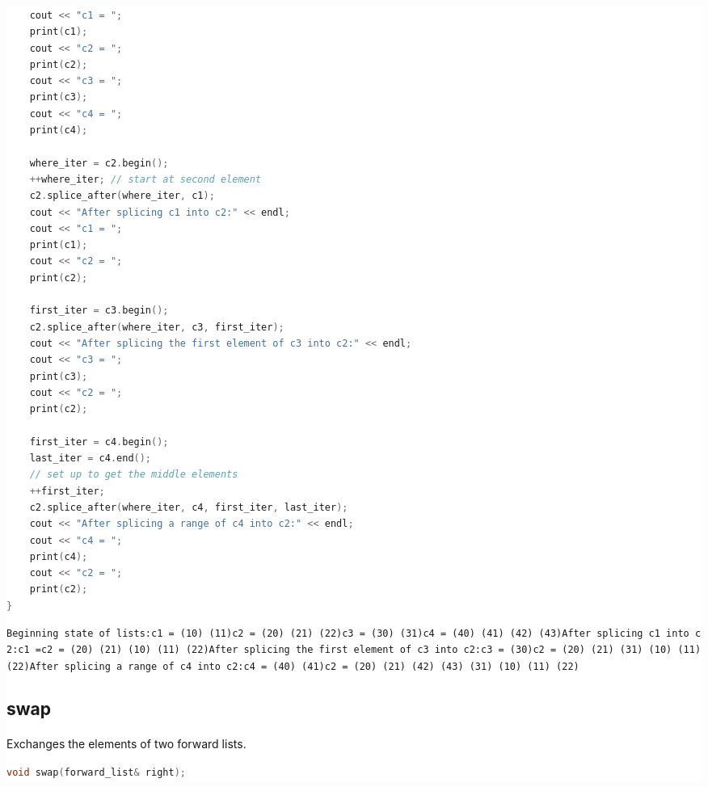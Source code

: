 ```cpp
    cout << "c1 = ";
    print(c1);
    cout << "c2 = ";
    print(c2);
    cout << "c3 = ";
    print(c3);
    cout << "c4 = ";
    print(c4);

    where_iter = c2.begin();
    ++where_iter; // start at second element
    c2.splice_after(where_iter, c1);
    cout << "After splicing c1 into c2:" << endl;
    cout << "c1 = ";
    print(c1);
    cout << "c2 = ";
    print(c2);

    first_iter = c3.begin();
    c2.splice_after(where_iter, c3, first_iter);
    cout << "After splicing the first element of c3 into c2:" << endl;
    cout << "c3 = ";
    print(c3);
    cout << "c2 = ";
    print(c2);

    first_iter = c4.begin();
    last_iter = c4.end();
    // set up to get the middle elements
    ++first_iter;
    c2.splice_after(where_iter, c4, first_iter, last_iter);
    cout << "After splicing a range of c4 into c2:" << endl;
    cout << "c4 = ";
    print(c4);
    cout << "c2 = ";
    print(c2);
}
```

```Output
Beginning state of lists:c1 = (10) (11)c2 = (20) (21) (22)c3 = (30) (31)c4 = (40) (41) (42) (43)After splicing c1 into c2:c1 =c2 = (20) (21) (10) (11) (22)After splicing the first element of c3 into c2:c3 = (30)c2 = (20) (21) (31) (10) (11) (22)After splicing a range of c4 into c2:c4 = (40) (41)c2 = (20) (21) (42) (43) (31) (10) (11) (22)
```

## <a name="swap"></a> swap

Exchanges the elements of two forward lists.

```cpp
void swap(forward_list& right);
```
